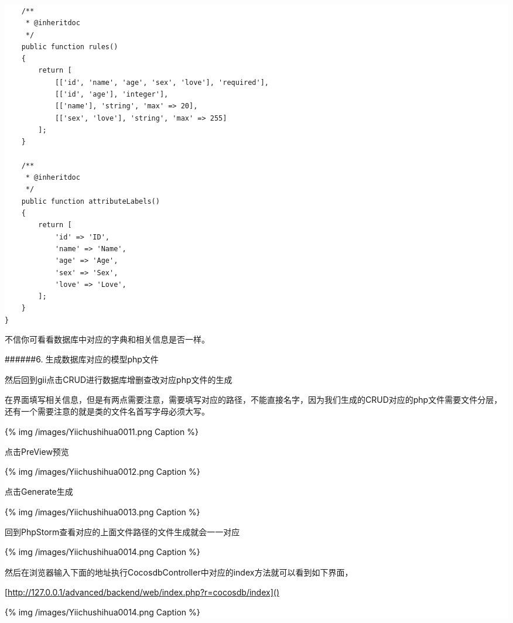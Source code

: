 	    /**
	     * @inheritdoc
	     */
	    public function rules()
	    {
	        return [
	            [['id', 'name', 'age', 'sex', 'love'], 'required'],
	            [['id', 'age'], 'integer'],
	            [['name'], 'string', 'max' => 20],
	            [['sex', 'love'], 'string', 'max' => 255]
	        ];
	    }
	
	    /**
	     * @inheritdoc
	     */
	    public function attributeLabels()
	    {
	        return [
	            'id' => 'ID',
	            'name' => 'Name',
	            'age' => 'Age',
	            'sex' => 'Sex',
	            'love' => 'Love',
	        ];
	    }
	}

不信你可看看数据库中对应的字典和相关信息是否一样。

######6. 生成数据库对应的模型php文件

然后回到gii点击CRUD进行数据库增删查改对应php文件的生成

在界面填写相关信息，但是有两点需要注意，需要填写对应的路径，不能直接名字，因为我们生成的CRUD对应的php文件需要文件分层，还有一个需要注意的就是类的文件名首写字母必须大写。

{% img /images/Yiichushihua0011.png Caption %}  


点击PreView预览


{% img /images/Yiichushihua0012.png Caption %}  


点击Generate生成


{% img /images/Yiichushihua0013.png Caption %}  


回到PhpStorm查看对应的上面文件路径的文件生成就会一一对应

{% img /images/Yiichushihua0014.png Caption %}  

然后在浏览器输入下面的地址执行CocosdbController中对应的index方法就可以看到如下界面，

[http://127.0.0.1/advanced/backend/web/index.php?r=cocosdb/index]()

{% img /images/Yiichushihua0014.png Caption %}  
